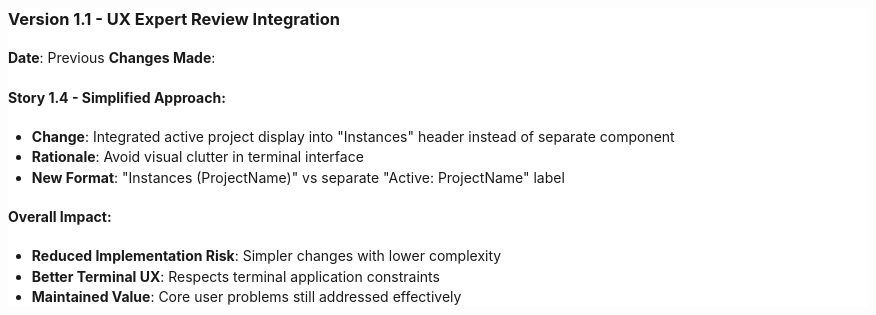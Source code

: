 ### Version 1.1 - UX Expert Review Integration
**Date**: Previous
**Changes Made**:

#### **Story 1.4 - Simplified Approach**:
- **Change**: Integrated active project display into "Instances" header instead of separate component
- **Rationale**: Avoid visual clutter in terminal interface
- **New Format**: "Instances (ProjectName)" vs separate "Active: ProjectName" label

#### **Overall Impact**:
- **Reduced Implementation Risk**: Simpler changes with lower complexity
- **Better Terminal UX**: Respects terminal application constraints
- **Maintained Value**: Core user problems still addressed effectively